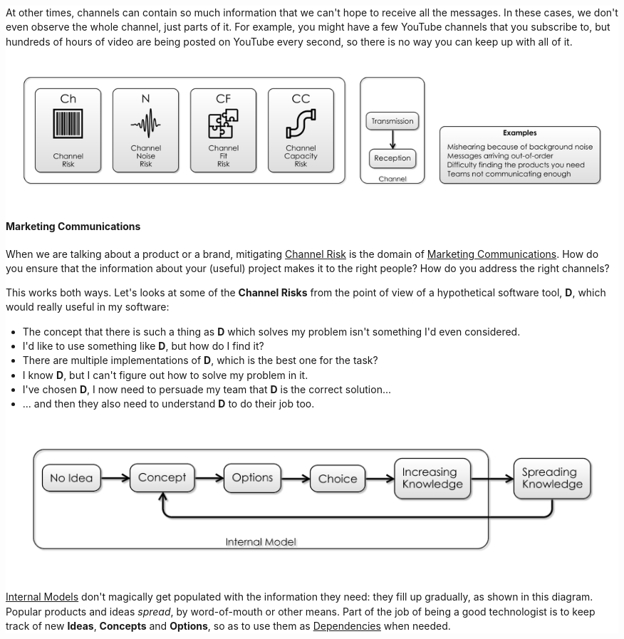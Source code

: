 At other times, channels can contain so much information that we can't hope to receive all the messages.  In these cases, we don't even observe the whole channel, just parts of it.  For example, you might have a few YouTube channels that you subscribe to, but hundreds of hours of video are being posted on YouTube every second, so there is no way you can keep up with all of it.

![Communication Channels](images/generated/communication_channel_risks.png)

#### Marketing Communications

When we are talking about a product or a brand, mitigating [Channel Risk](Communication-Risk#channel-risk) is the domain of [Marketing Communications](https://en.wikipedia.org/wiki/Marketing_communications).   How do you ensure that the information about your (useful) project makes it to the right people?  How do you address the right channels? 

This works both ways.  Let's looks at some of the **Channel Risks** from the point of view of a hypothetical software tool, **D**, which would really useful in my software: 

 - The concept that there is such a thing as **D** which solves my problem isn't something I'd even considered.    
 - I'd like to use something like **D**, but how do I find it?  
 - There are multiple implementations of **D**, which is the best one for the task?
 - I know **D**, but I can't figure out how to solve my problem in it.
 - I've chosen **D**, I now need to persuade my team that **D** is the correct solution...
 - ... and then they also need to understand **D** to do their job too.

![Communication Marketing](images/generated/communication_marketing.png)

[Internal Models](Glossary#Internal-Model) don't magically get populated with the information they need:  they fill up gradually, as shown in this diagram.  Popular products and ideas _spread_, by word-of-mouth or other means.  Part of the job of being a good technologist is to keep track of new **Ideas**, **Concepts** and **Options**, so as to use them as [Dependencies](Dependency-Risk) when needed.
